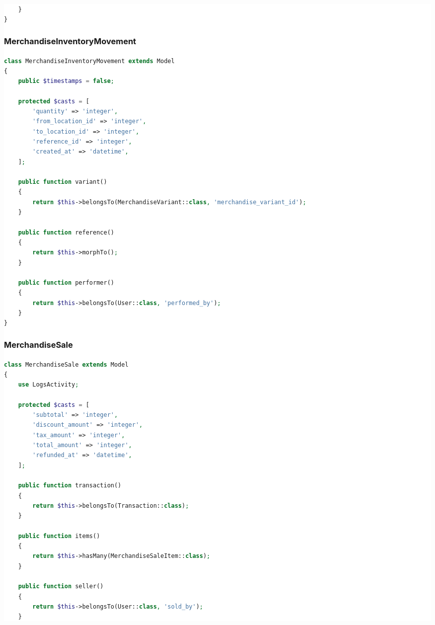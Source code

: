```php
    }
}
```

### MerchandiseInventoryMovement
```php
class MerchandiseInventoryMovement extends Model
{
    public $timestamps = false;

    protected $casts = [
        'quantity' => 'integer',
        'from_location_id' => 'integer',
        'to_location_id' => 'integer',
        'reference_id' => 'integer',
        'created_at' => 'datetime',
    ];

    public function variant()
    {
        return $this->belongsTo(MerchandiseVariant::class, 'merchandise_variant_id');
    }

    public function reference()
    {
        return $this->morphTo();
    }

    public function performer()
    {
        return $this->belongsTo(User::class, 'performed_by');
    }
}
```

### MerchandiseSale
```php
class MerchandiseSale extends Model
{
    use LogsActivity;

    protected $casts = [
        'subtotal' => 'integer',
        'discount_amount' => 'integer',
        'tax_amount' => 'integer',
        'total_amount' => 'integer',
        'refunded_at' => 'datetime',
    ];

    public function transaction()
    {
        return $this->belongsTo(Transaction::class);
    }

    public function items()
    {
        return $this->hasMany(MerchandiseSaleItem::class);
    }

    public function seller()
    {
        return $this->belongsTo(User::class, 'sold_by');
    }
```